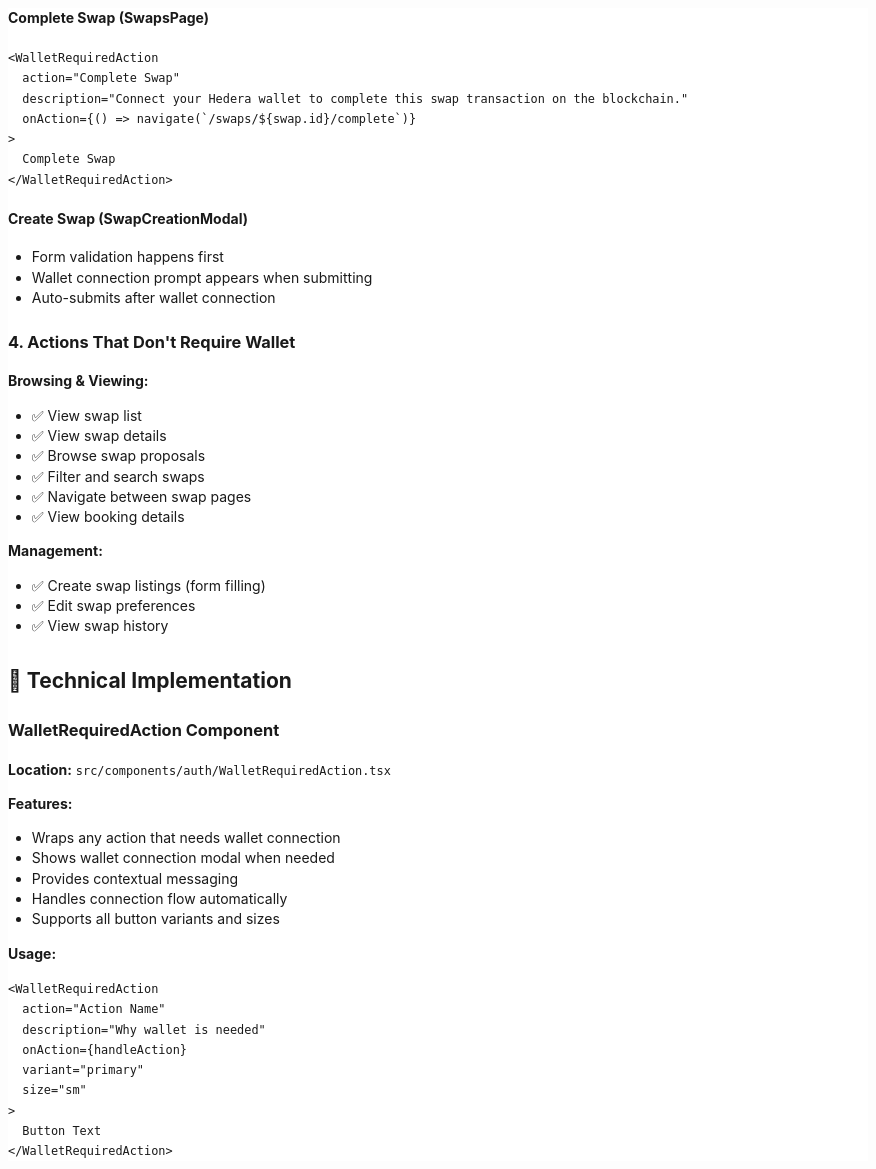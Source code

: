 #### **Complete Swap** (SwapsPage)
```tsx
<WalletRequiredAction
  action="Complete Swap"
  description="Connect your Hedera wallet to complete this swap transaction on the blockchain."
  onAction={() => navigate(`/swaps/${swap.id}/complete`)}
>
  Complete Swap
</WalletRequiredAction>
```

#### **Create Swap** (SwapCreationModal)
- Form validation happens first
- Wallet connection prompt appears when submitting
- Auto-submits after wallet connection

### 4. **Actions That Don't Require Wallet**

**Browsing & Viewing:**
- ✅ View swap list
- ✅ View swap details  
- ✅ Browse swap proposals
- ✅ Filter and search swaps
- ✅ Navigate between swap pages
- ✅ View booking details

**Management:**
- ✅ Create swap listings (form filling)
- ✅ Edit swap preferences
- ✅ View swap history

## 🔧 **Technical Implementation**

### **WalletRequiredAction Component**

**Location:** `src/components/auth/WalletRequiredAction.tsx`

**Features:**
- Wraps any action that needs wallet connection
- Shows wallet connection modal when needed
- Provides contextual messaging
- Handles connection flow automatically
- Supports all button variants and sizes

**Usage:**
```tsx
<WalletRequiredAction
  action="Action Name"
  description="Why wallet is needed"
  onAction={handleAction}
  variant="primary"
  size="sm"
>
  Button Text
</WalletRequiredAction>
```
